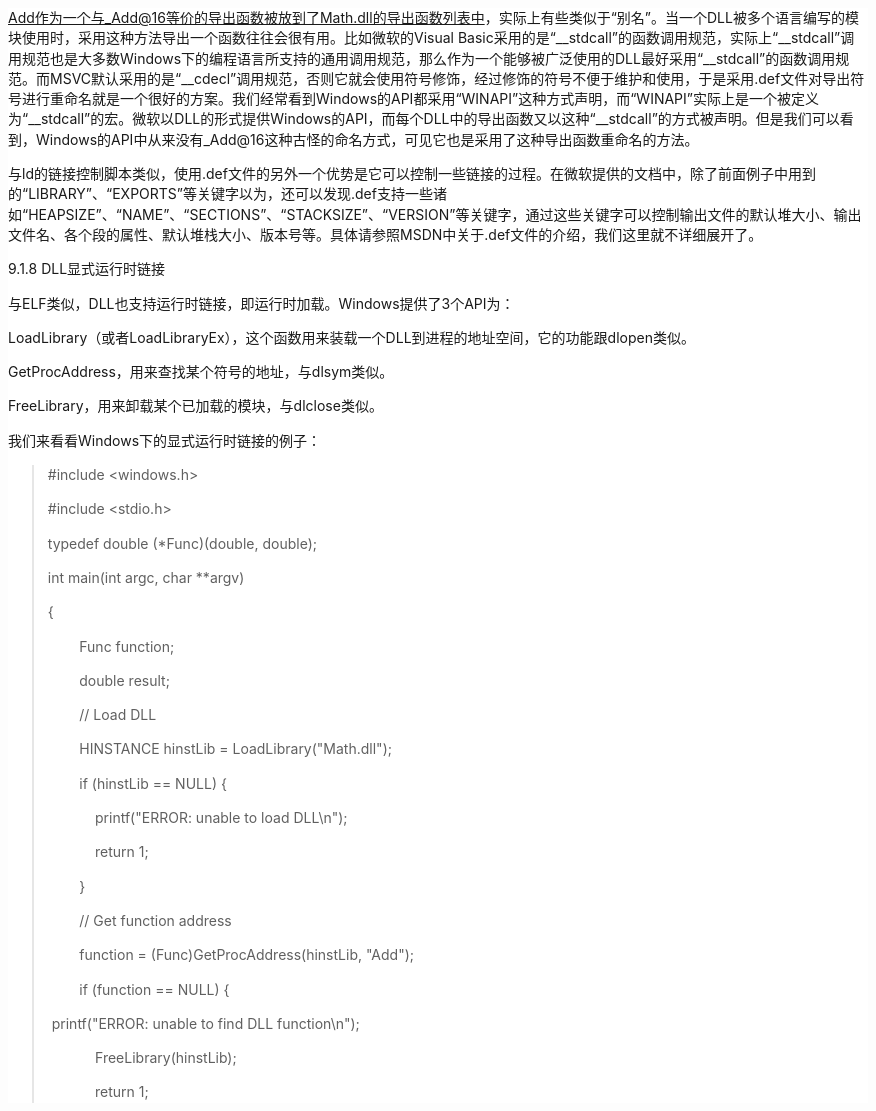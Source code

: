 Add作为一个与_Add@16等价的导出函数被放到了Math.dll的导出函数列表中，实际上有些类似于“别名”。当一个DLL被多个语言编写的模块使用时，采用这种方法导出一个函数往往会很有用。比如微软的Visual Basic采用的是“__stdcall”的函数调用规范，实际上“__stdcall”调用规范也是大多数Windows下的编程语言所支持的通用调用规范，那么作为一个能够被广泛使用的DLL最好采用“__stdcall”的函数调用规范。而MSVC默认采用的是“__cdecl”调用规范，否则它就会使用符号修饰，经过修饰的符号不便于维护和使用，于是采用.def文件对导出符号进行重命名就是一个很好的方案。我们经常看到Windows的API都采用“WINAPI”这种方式声明，而“WINAPI”实际上是一个被定义为“__stdcall”的宏。微软以DLL的形式提供Windows的API，而每个DLL中的导出函数又以这种“__stdcall”的方式被声明。但是我们可以看到，Windows的API中从来没有_Add@16这种古怪的命名方式，可见它也是采用了这种导出函数重命名的方法。

与ld的链接控制脚本类似，使用.def文件的另外一个优势是它可以控制一些链接的过程。在微软提供的文档中，除了前面例子中用到的“LIBRARY”、“EXPORTS”等关键字以为，还可以发现.def支持一些诸如“HEAPSIZE”、“NAME”、“SECTIONS”、“STACKSIZE”、“VERSION”等关键字，通过这些关键字可以控制输出文件的默认堆大小、输出文件名、各个段的属性、默认堆栈大小、版本号等。具体请参照MSDN中关于.def文件的介绍，我们这里就不详细展开了。

9.1.8 DLL显式运行时链接

与ELF类似，DLL也支持运行时链接，即运行时加载。Windows提供了3个API为：

LoadLibrary（或者LoadLibraryEx），这个函数用来装载一个DLL到进程的地址空间，它的功能跟dlopen类似。

GetProcAddress，用来查找某个符号的地址，与dlsym类似。

FreeLibrary，用来卸载某个已加载的模块，与dlclose类似。

我们来看看Windows下的显式运行时链接的例子：

> #include <windows.h>  
>   
> #include <stdio.h>  
>   
>   
>   
> typedef double (*Func)(double, double);  
>   
>   
>   
> int main(int argc, char **argv)  
>   
> {  
>   
>         Func function;  
>   
>         double result;  
>   
>   
>   
>         // Load DLL  
>   
>         HINSTANCE hinstLib = LoadLibrary("Math.dll");  
>   
>         if (hinstLib == NULL) {  
>   
>             printf("ERROR: unable to load DLL\n");  
>   
>             return 1;  
>   
>         }  
>   
>   
>   
>         // Get function address  
>   
>         function = (Func)GetProcAddress(hinstLib, "Add");  
>   
>         if (function == NULL) {  
>   
>  printf("ERROR: unable to find DLL function\n");  
>   
>             FreeLibrary(hinstLib);  
>   
>             return 1;  